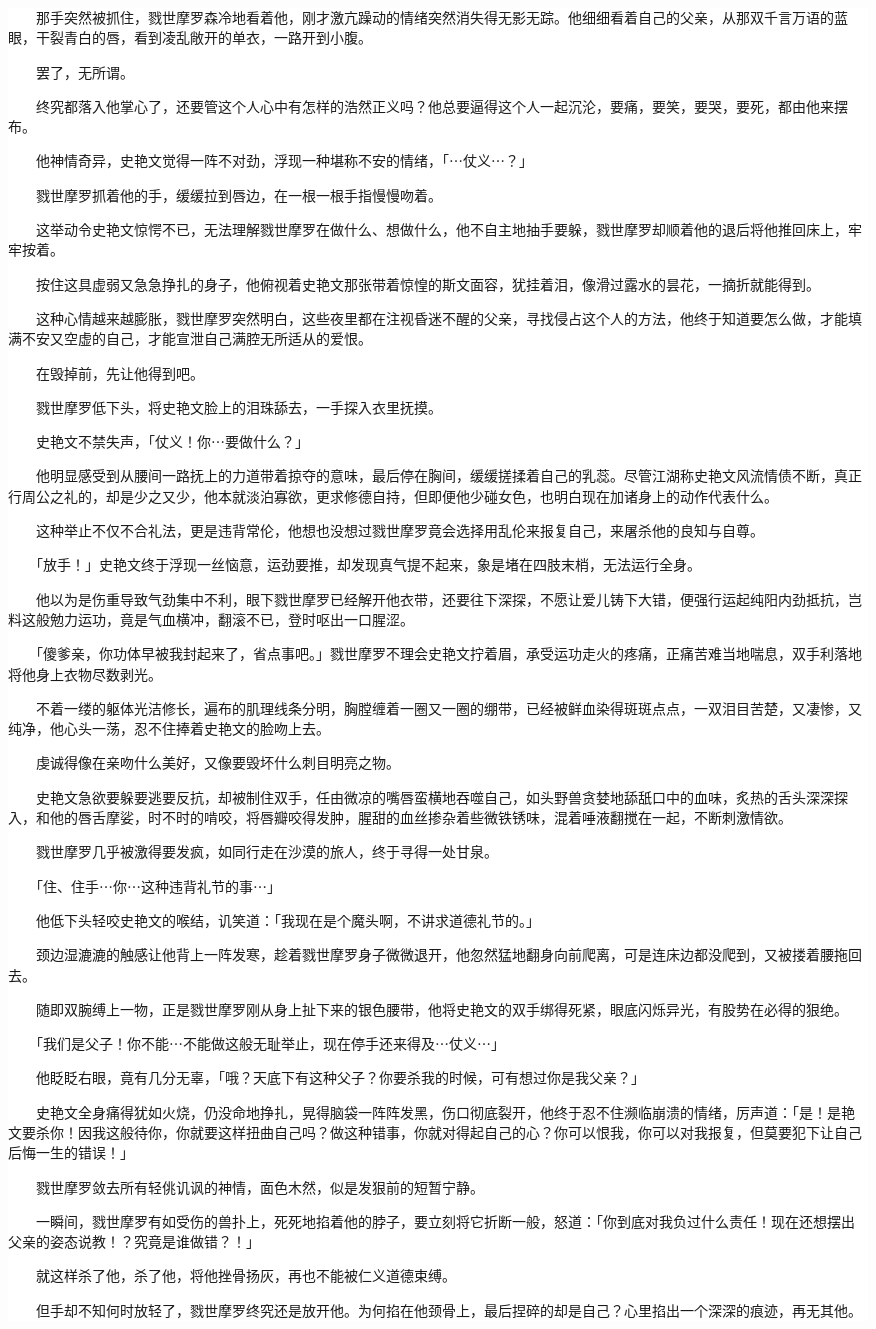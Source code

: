 　　那手突然被抓住，戮世摩罗森冷地看着他，刚才激亢躁动的情绪突然消失得无影无踪。他细细看着自己的父亲，从那双千言万语的蓝眼，干裂青白的唇，看到凌乱敞开的单衣，一路开到小腹。  <br>

　　罢了，无所谓。  <br>

　　终究都落入他掌心了，还要管这个人心中有怎样的浩然正义吗？他总要逼得这个人一起沉沦，要痛，要笑，要哭，要死，都由他来摆布。  <br>

　　他神情奇异，史艳文觉得一阵不对劲，浮现一种堪称不安的情绪，「⋯仗义⋯？」  <br>

　　戮世摩罗抓着他的手，缓缓拉到唇边，在一根一根手指慢慢吻着。  <br>

　　这举动令史艳文惊愕不已，无法理解戮世摩罗在做什么、想做什么，他不自主地抽手要躲，戮世摩罗却顺着他的退后将他推回床上，牢牢按着。 <br>
 
　　按住这具虚弱又急急挣扎的身子，他俯视着史艳文那张带着惊惶的斯文面容，犹挂着泪，像滑过露水的昙花，一摘折就能得到。  <br>

　　这种心情越来越膨胀，戮世摩罗突然明白，这些夜里都在注视昏迷不醒的父亲，寻找侵占这个人的方法，他终于知道要怎么做，才能填满不安又空虚的自己，才能宣泄自己满腔无所适从的爱恨。  <br>

　　在毁掉前，先让他得到吧。  <br>
 
　　戮世摩罗低下头，将史艳文脸上的泪珠舔去，一手探入衣里抚摸。  <br>

　　史艳文不禁失声，「仗义！你⋯要做什么？」  <br>

　　他明显感受到从腰间一路抚上的力道带着掠夺的意味，最后停在胸间，缓缓搓揉着自己的乳蕊。尽管江湖称史艳文风流情债不断，真正行周公之礼的，却是少之又少，他本就淡泊寡欲，更求修德自持，但即便他少碰女色，也明白现在加诸身上的动作代表什么。  <br>

　　这种举止不仅不合礼法，更是违背常伦，他想也没想过戮世摩罗竟会选择用乱伦来报复自己，来屠杀他的良知与自尊。  <br>

　　「放手！」史艳文终于浮现一丝恼意，运劲要推，却发现真气提不起来，象是堵在四肢末梢，无法运行全身。  <br>

　　他以为是伤重导致气劲集中不利，眼下戮世摩罗已经解开他衣带，还要往下深探，不愿让爱儿铸下大错，便强行运起纯阳内劲抵抗，岂料这般勉力运功，竟是气血横冲，翻滚不已，登时呕出一口腥涩。  <br>

　　「傻爹亲，你功体早被我封起来了，省点事吧。」戮世摩罗不理会史艳文拧着眉，承受运功走火的疼痛，正痛苦难当地喘息，双手利落地将他身上衣物尽数剥光。  <br>

　　不着一缕的躯体光洁修长，遍布的肌理线条分明，胸膛缠着一圈又一圈的绷带，已经被鲜血染得斑斑点点，一双泪目苦楚，又凄惨，又纯净，他心头一荡，忍不住捧着史艳文的脸吻上去。  <br>

　　虔诚得像在亲吻什么美好，又像要毁坏什么刺目明亮之物。  <br>

　　史艳文急欲要躲要逃要反抗，却被制住双手，任由微凉的嘴唇蛮横地吞噬自己，如头野兽贪婪地舔舐口中的血味，炙热的舌头深深探入，和他的唇舌摩娑，时不时的啃咬，将唇瓣咬得发肿，腥甜的血丝掺杂着些微铁锈味，混着唾液翻搅在一起，不断刺激情欲。  <br>

　　戮世摩罗几乎被激得要发疯，如同行走在沙漠的旅人，终于寻得一处甘泉。  <br>

　　「住、住手⋯你⋯这种违背礼节的事⋯」  <br>

　　他低下头轻咬史艳文的喉结，讥笑道：「我现在是个魔头啊，不讲求道德礼节的。」  <br>

　　颈边湿漉漉的触感让他背上一阵发寒，趁着戮世摩罗身子微微退开，他忽然猛地翻身向前爬离，可是连床边都没爬到，又被搂着腰拖回去。  <br>

　　随即双腕缚上一物，正是戮世摩罗刚从身上扯下来的银色腰带，他将史艳文的双手绑得死紧，眼底闪烁异光，有股势在必得的狠绝。  <br>

　　「我们是父子！你不能⋯不能做这般无耻举止，现在停手还来得及⋯仗义⋯」  <br>

　　他眨眨右眼，竟有几分无辜，「哦？天底下有这种父子？你要杀我的时候，可有想过你是我父亲？」  <br>

　　史艳文全身痛得犹如火烧，仍没命地挣扎，晃得脑袋一阵阵发黑，伤口彻底裂开，他终于忍不住濒临崩溃的情绪，厉声道：「是！是艳文要杀你！因我这般待你，你就要这样扭曲自己吗？做这种错事，你就对得起自己的心？你可以恨我，你可以对我报复，但莫要犯下让自己后悔一生的错误！」  <br>

　　戮世摩罗敛去所有轻佻讥讽的神情，面色木然，似是发狠前的短暂宁静。  <br>

　　一瞬间，戮世摩罗有如受伤的兽扑上，死死地掐着他的脖子，要立刻将它折断一般，怒道：「你到底对我负过什么责任！现在还想摆出父亲的姿态说教！？究竟是谁做错？！」  <br>

　　就这样杀了他，杀了他，将他挫骨扬灰，再也不能被仁义道德束缚。  <br>

　　但手却不知何时放轻了，戮世摩罗终究还是放开他。为何掐在他颈骨上，最后捏碎的却是自己？心里掐出一个深深的痕迹，再无其他。  <br>
